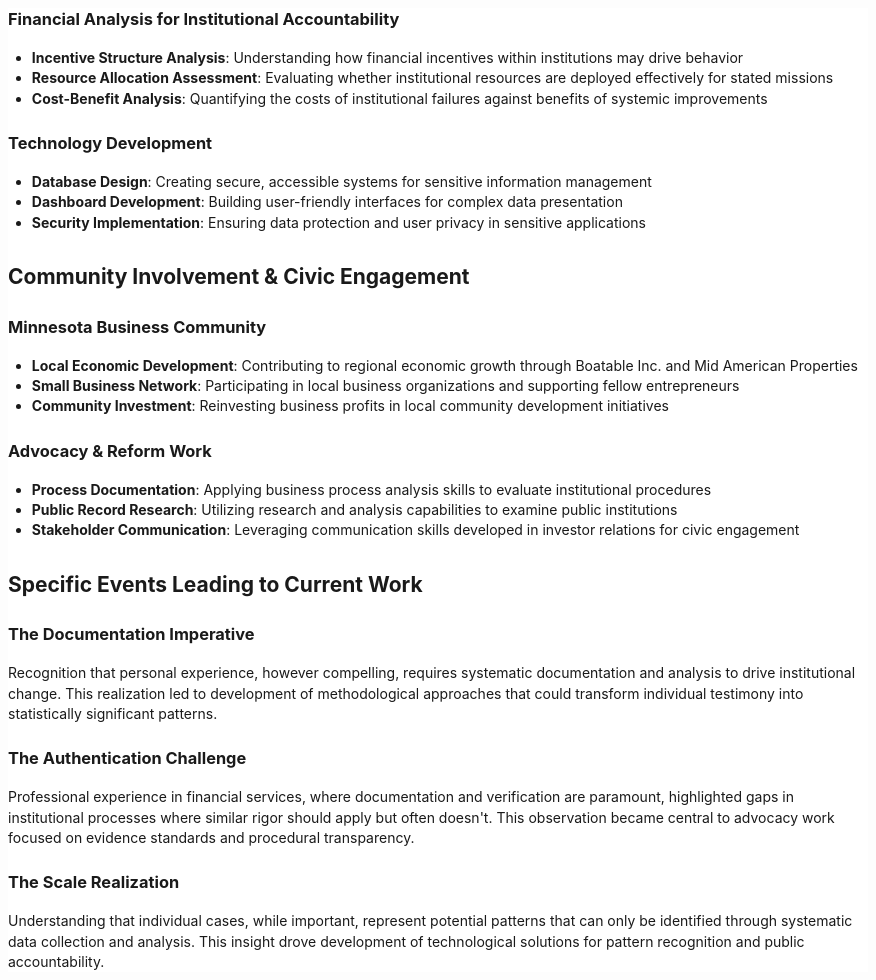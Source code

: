 ### Financial Analysis for Institutional Accountability
- **Incentive Structure Analysis**: Understanding how financial incentives within institutions may drive behavior
- **Resource Allocation Assessment**: Evaluating whether institutional resources are deployed effectively for stated missions
- **Cost-Benefit Analysis**: Quantifying the costs of institutional failures against benefits of systemic improvements

### Technology Development
- **Database Design**: Creating secure, accessible systems for sensitive information management
- **Dashboard Development**: Building user-friendly interfaces for complex data presentation
- **Security Implementation**: Ensuring data protection and user privacy in sensitive applications

## Community Involvement & Civic Engagement

### Minnesota Business Community
- **Local Economic Development**: Contributing to regional economic growth through Boatable Inc. and Mid American Properties
- **Small Business Network**: Participating in local business organizations and supporting fellow entrepreneurs
- **Community Investment**: Reinvesting business profits in local community development initiatives

### Advocacy & Reform Work
- **Process Documentation**: Applying business process analysis skills to evaluate institutional procedures
- **Public Record Research**: Utilizing research and analysis capabilities to examine public institutions
- **Stakeholder Communication**: Leveraging communication skills developed in investor relations for civic engagement

## Specific Events Leading to Current Work

### The Documentation Imperative
Recognition that personal experience, however compelling, requires systematic documentation and analysis to drive institutional change. This realization led to development of methodological approaches that could transform individual testimony into statistically significant patterns.

### The Authentication Challenge
Professional experience in financial services, where documentation and verification are paramount, highlighted gaps in institutional processes where similar rigor should apply but often doesn't. This observation became central to advocacy work focused on evidence standards and procedural transparency.

### The Scale Realization
Understanding that individual cases, while important, represent potential patterns that can only be identified through systematic data collection and analysis. This insight drove development of technological solutions for pattern recognition and public accountability.
